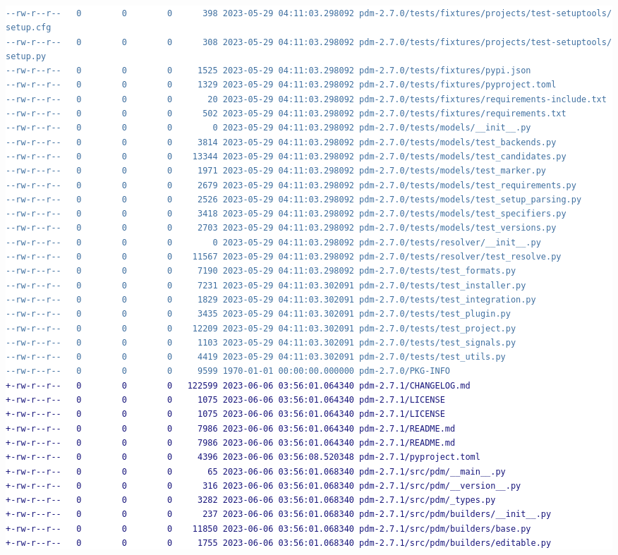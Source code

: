 ```diff
--rw-r--r--   0        0        0      398 2023-05-29 04:11:03.298092 pdm-2.7.0/tests/fixtures/projects/test-setuptools/setup.cfg
--rw-r--r--   0        0        0      308 2023-05-29 04:11:03.298092 pdm-2.7.0/tests/fixtures/projects/test-setuptools/setup.py
--rw-r--r--   0        0        0     1525 2023-05-29 04:11:03.298092 pdm-2.7.0/tests/fixtures/pypi.json
--rw-r--r--   0        0        0     1329 2023-05-29 04:11:03.298092 pdm-2.7.0/tests/fixtures/pyproject.toml
--rw-r--r--   0        0        0       20 2023-05-29 04:11:03.298092 pdm-2.7.0/tests/fixtures/requirements-include.txt
--rw-r--r--   0        0        0      502 2023-05-29 04:11:03.298092 pdm-2.7.0/tests/fixtures/requirements.txt
--rw-r--r--   0        0        0        0 2023-05-29 04:11:03.298092 pdm-2.7.0/tests/models/__init__.py
--rw-r--r--   0        0        0     3814 2023-05-29 04:11:03.298092 pdm-2.7.0/tests/models/test_backends.py
--rw-r--r--   0        0        0    13344 2023-05-29 04:11:03.298092 pdm-2.7.0/tests/models/test_candidates.py
--rw-r--r--   0        0        0     1971 2023-05-29 04:11:03.298092 pdm-2.7.0/tests/models/test_marker.py
--rw-r--r--   0        0        0     2679 2023-05-29 04:11:03.298092 pdm-2.7.0/tests/models/test_requirements.py
--rw-r--r--   0        0        0     2526 2023-05-29 04:11:03.298092 pdm-2.7.0/tests/models/test_setup_parsing.py
--rw-r--r--   0        0        0     3418 2023-05-29 04:11:03.298092 pdm-2.7.0/tests/models/test_specifiers.py
--rw-r--r--   0        0        0     2703 2023-05-29 04:11:03.298092 pdm-2.7.0/tests/models/test_versions.py
--rw-r--r--   0        0        0        0 2023-05-29 04:11:03.298092 pdm-2.7.0/tests/resolver/__init__.py
--rw-r--r--   0        0        0    11567 2023-05-29 04:11:03.298092 pdm-2.7.0/tests/resolver/test_resolve.py
--rw-r--r--   0        0        0     7190 2023-05-29 04:11:03.298092 pdm-2.7.0/tests/test_formats.py
--rw-r--r--   0        0        0     7231 2023-05-29 04:11:03.302091 pdm-2.7.0/tests/test_installer.py
--rw-r--r--   0        0        0     1829 2023-05-29 04:11:03.302091 pdm-2.7.0/tests/test_integration.py
--rw-r--r--   0        0        0     3435 2023-05-29 04:11:03.302091 pdm-2.7.0/tests/test_plugin.py
--rw-r--r--   0        0        0    12209 2023-05-29 04:11:03.302091 pdm-2.7.0/tests/test_project.py
--rw-r--r--   0        0        0     1103 2023-05-29 04:11:03.302091 pdm-2.7.0/tests/test_signals.py
--rw-r--r--   0        0        0     4419 2023-05-29 04:11:03.302091 pdm-2.7.0/tests/test_utils.py
--rw-r--r--   0        0        0     9599 1970-01-01 00:00:00.000000 pdm-2.7.0/PKG-INFO
+-rw-r--r--   0        0        0   122599 2023-06-06 03:56:01.064340 pdm-2.7.1/CHANGELOG.md
+-rw-r--r--   0        0        0     1075 2023-06-06 03:56:01.064340 pdm-2.7.1/LICENSE
+-rw-r--r--   0        0        0     1075 2023-06-06 03:56:01.064340 pdm-2.7.1/LICENSE
+-rw-r--r--   0        0        0     7986 2023-06-06 03:56:01.064340 pdm-2.7.1/README.md
+-rw-r--r--   0        0        0     7986 2023-06-06 03:56:01.064340 pdm-2.7.1/README.md
+-rw-r--r--   0        0        0     4396 2023-06-06 03:56:08.520348 pdm-2.7.1/pyproject.toml
+-rw-r--r--   0        0        0       65 2023-06-06 03:56:01.068340 pdm-2.7.1/src/pdm/__main__.py
+-rw-r--r--   0        0        0      316 2023-06-06 03:56:01.068340 pdm-2.7.1/src/pdm/__version__.py
+-rw-r--r--   0        0        0     3282 2023-06-06 03:56:01.068340 pdm-2.7.1/src/pdm/_types.py
+-rw-r--r--   0        0        0      237 2023-06-06 03:56:01.068340 pdm-2.7.1/src/pdm/builders/__init__.py
+-rw-r--r--   0        0        0    11850 2023-06-06 03:56:01.068340 pdm-2.7.1/src/pdm/builders/base.py
+-rw-r--r--   0        0        0     1755 2023-06-06 03:56:01.068340 pdm-2.7.1/src/pdm/builders/editable.py
```